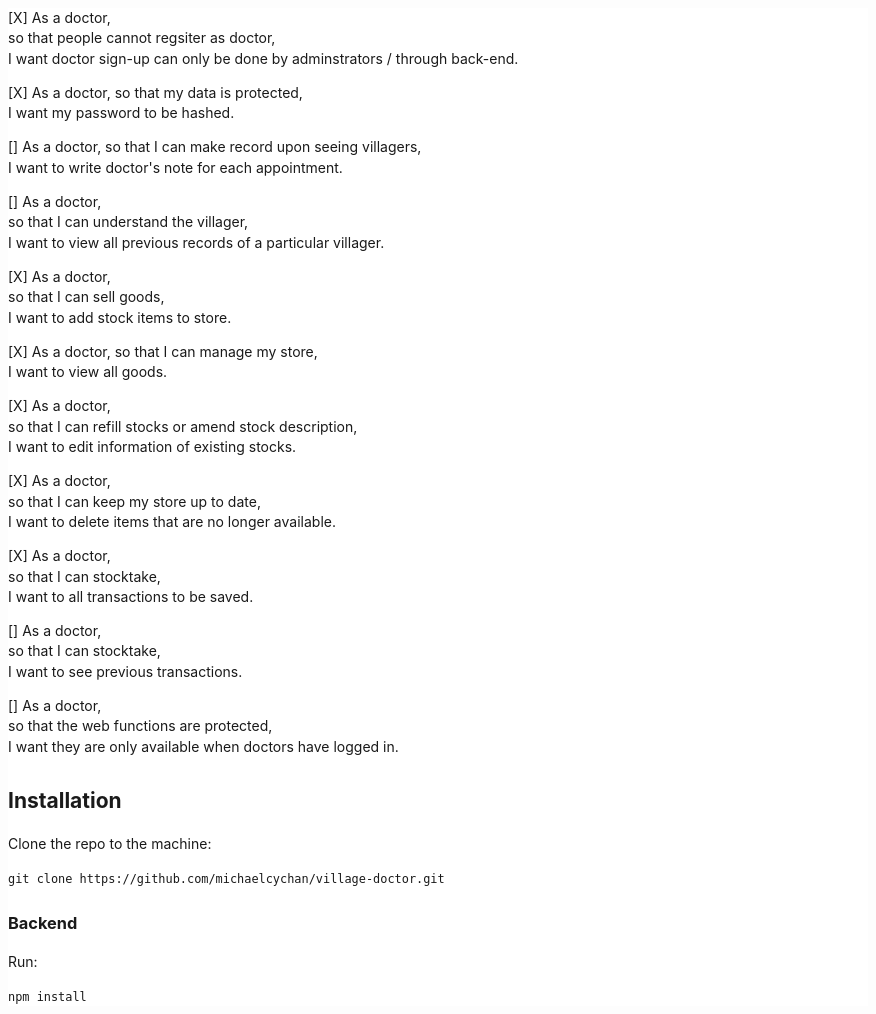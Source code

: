 [X] As a doctor,  
so that people cannot regsiter as doctor,  
I want doctor sign-up can only be done by adminstrators / through back-end.  

[X] As a doctor,
so that my data is protected,  
I want my password to be hashed.  

[] As a doctor,
so that I can make record upon seeing villagers,  
I want to write doctor's note for each appointment.  

[] As a doctor,  
so that I can understand the villager,  
I want to view all previous records of a particular villager.  

[X] As a doctor,  
so that I can sell goods,  
I want to add stock items to store.  

[X] As a doctor,
so that I can manage my store,  
I want to view all goods.  

[X] As a doctor,  
so that I can refill stocks or amend stock description,  
I want to edit information of existing stocks.  

[X] As a doctor,  
so that I can keep my store up to date,  
I want to delete items that are no longer available. 

[X] As a doctor,  
so that I can stocktake,  
I want to all transactions to be saved.

[] As a doctor,  
so that I can stocktake,  
I want to see previous transactions.  

[] As a doctor,  
so that the web functions are protected,  
I want they are only available when doctors have logged in.

## Installation
Clone the repo to the machine:  
```
git clone https://github.com/michaelcychan/village-doctor.git
```

### Backend
Run:  
```
npm install
```

